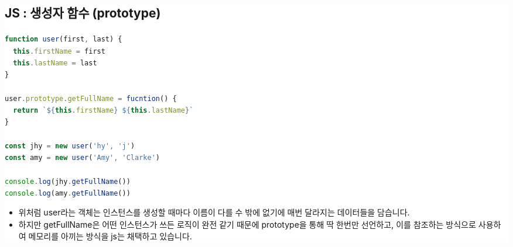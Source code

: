 ## JS : 생성자 함수 (prototype)

```jsx
function user(first, last) {
  this.firstName = first
  this.lastName = last
}

user.prototype.getFullName = fucntion() {
  return `${this.firstName} ${this.lastName}`
}

const jhy = new user('hy', 'j')
const amy = new user('Amy', 'Clarke')

console.log(jhy.getFullName())
console.log(amy.getFullName())
```

- 위처럼 user라는 객체는 인스턴스를 생성할 때마다 이름이 다를 수 밖에 없기에 매번 달라지는 데이터들을 담습니다.
- 하지만 getFullName은 어떤 인스턴스가 쓰든 로직이 완전 같기 때문에 prototype을 통해 딱 한번만 선언하고, 이를 참조하는 방식으로 사용하여 메모리를 아끼는 방식을 js는 채택하고 있습니다.
